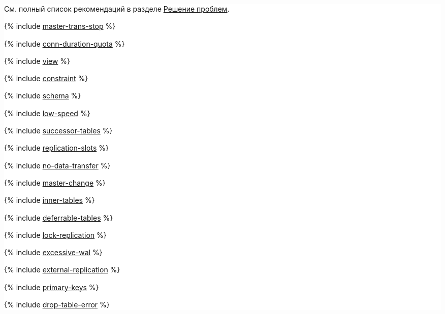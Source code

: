 См. полный список рекомендаций в разделе [Решение проблем](../../../troubleshooting/index.md).

{% include [master-trans-stop](../../../../_includes/data-transfer/troubles/postgresql/master-trans-stop.md) %}

{% include [conn-duration-quota](../../../../_includes/data-transfer/troubles/postgresql/conn-duration-quota.md) %}

{% include [view](../../../../_includes/data-transfer/troubles/postgresql/view.md) %}

{% include [constraint](../../../../_includes/data-transfer/troubles/postgresql/constraint.md) %}

{% include [schema](../../../../_includes/data-transfer/troubles/postgresql/schema.md) %}

{% include [low-speed](../../../../_includes/data-transfer/troubles/postgresql/low-speed.md) %}

{% include [successor-tables](../../../../_includes/data-transfer/troubles/postgresql/successor-tables.md) %}

{% include [replication-slots](../../../../_includes/data-transfer/troubles/postgresql/replication-slots.md) %}

{% include [no-data-transfer](../../../../_includes/data-transfer/troubles/postgresql/no-data-transfer.md) %}

{% include [master-change](../../../../_includes/data-transfer/troubles/postgresql/master-change.md) %}

{% include [inner-tables](../../../../_includes/data-transfer/troubles/postgresql/inner-tables.md) %}

{% include [deferrable-tables](../../../../_includes/data-transfer/troubles/postgresql/deferrable-constraints.md) %}

{% include [lock-replication](../../../../_includes/data-transfer/troubles/postgresql/lock-replication.md) %}

{% include [excessive-wal](../../../../_includes/data-transfer/troubles/postgresql/excessive-wal.md) %}

{% include [external-replication](../../../../_includes/data-transfer/troubles/postgresql/external-replication.md) %}

{% include [primary-keys](../../../../_includes/data-transfer/troubles/primary-keys.md) %}

{% include [drop-table-error](../../../../_includes/data-transfer/troubles/drop-table-error.md) %}
